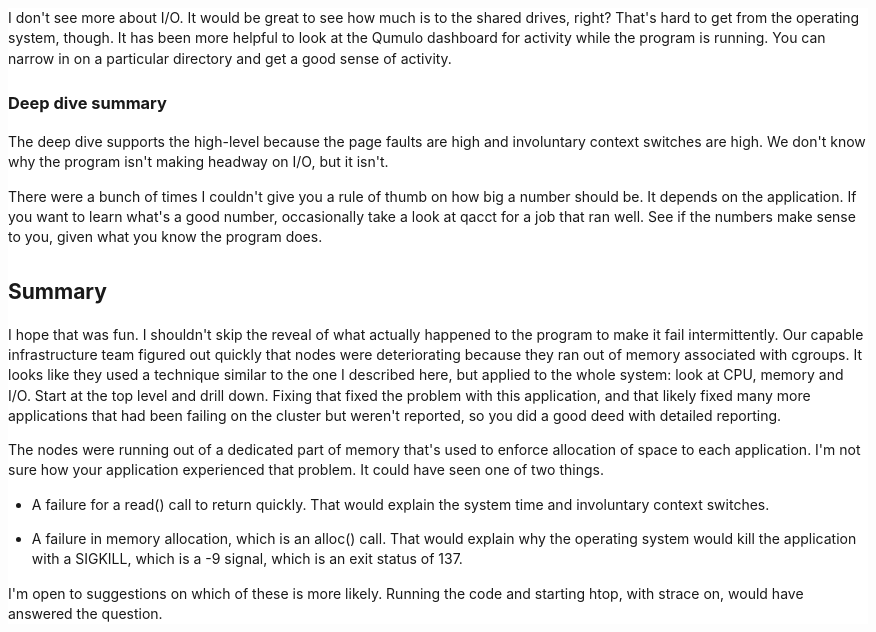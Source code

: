 I don't see more about I/O. It would be great to see how much is to the shared drives, right? That's hard to get from the operating system, though. It has been more helpful to look at the Qumulo dashboard for activity while the program is running. You can narrow in on a particular directory and get a good sense of activity.


### Deep dive summary

The deep dive supports the high-level because the page faults are high and involuntary context switches are high. We don't know why the program isn't making headway on I/O, but it isn't.

There were a bunch of times I couldn't give you a rule of thumb on how big a number should be. It depends on the application. If you want to learn what's a good number, occasionally take a look at qacct for a job that ran well. See if the numbers make sense to you, given what you know the program does.


## Summary

I hope that was fun. I shouldn't skip the reveal of what actually happened to the program to make it fail intermittently. Our capable infrastructure team figured out quickly that nodes were deteriorating because they ran out of memory associated with cgroups. It looks like they used a technique similar to the one I described here, but applied to the whole system: look at CPU, memory and I/O. Start at the top level and drill down. Fixing that fixed the problem with this application, and that likely fixed many more applications that had been failing on the cluster but weren't reported, so you did a good deed with detailed reporting.

The nodes were running out of a dedicated part of memory that's used to enforce allocation of space to each application. I'm not sure how your application experienced that problem. It could have seen one of two things.

* A failure for a read() call to return quickly. That would explain the system time and involuntary context switches.

* A failure in memory allocation, which is an alloc() call. That would explain why the operating system would kill the application with a SIGKILL, which is a -9 signal, which is an exit status of 137.

I'm open to suggestions on which of these is more likely. Running the code and starting htop, with strace on, would have answered the question.
